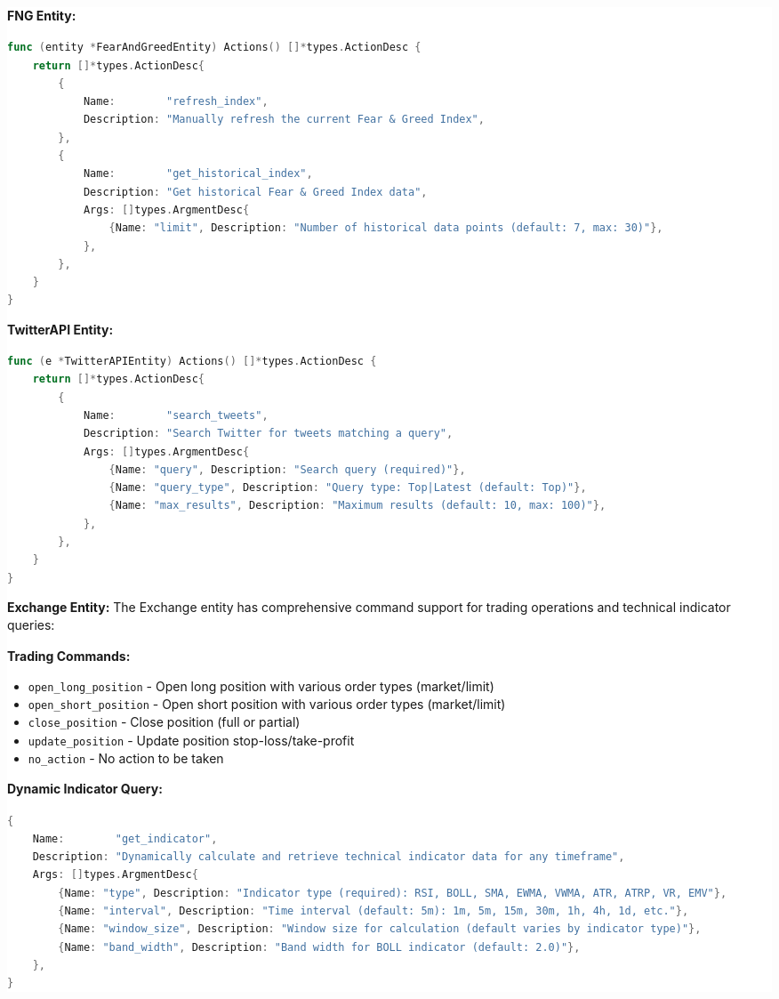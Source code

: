 
**FNG Entity:**
```go
func (entity *FearAndGreedEntity) Actions() []*types.ActionDesc {
    return []*types.ActionDesc{
        {
            Name:        "refresh_index",
            Description: "Manually refresh the current Fear & Greed Index",
        },
        {
            Name:        "get_historical_index",
            Description: "Get historical Fear & Greed Index data",
            Args: []types.ArgmentDesc{
                {Name: "limit", Description: "Number of historical data points (default: 7, max: 30)"},
            },
        },
    }
}
```

**TwitterAPI Entity:**
```go
func (e *TwitterAPIEntity) Actions() []*types.ActionDesc {
    return []*types.ActionDesc{
        {
            Name:        "search_tweets",
            Description: "Search Twitter for tweets matching a query",
            Args: []types.ArgmentDesc{
                {Name: "query", Description: "Search query (required)"},
                {Name: "query_type", Description: "Query type: Top|Latest (default: Top)"},
                {Name: "max_results", Description: "Maximum results (default: 10, max: 100)"},
            },
        },
    }
}
```

**Exchange Entity:**
The Exchange entity has comprehensive command support for trading operations and technical indicator queries:

**Trading Commands:**
- `open_long_position` - Open long position with various order types (market/limit)
- `open_short_position` - Open short position with various order types (market/limit)
- `close_position` - Close position (full or partial)
- `update_position` - Update position stop-loss/take-profit
- `no_action` - No action to be taken

**Dynamic Indicator Query:**
```go
{
    Name:        "get_indicator",
    Description: "Dynamically calculate and retrieve technical indicator data for any timeframe",
    Args: []types.ArgmentDesc{
        {Name: "type", Description: "Indicator type (required): RSI, BOLL, SMA, EWMA, VWMA, ATR, ATRP, VR, EMV"},
        {Name: "interval", Description: "Time interval (default: 5m): 1m, 5m, 15m, 30m, 1h, 4h, 1d, etc."},
        {Name: "window_size", Description: "Window size for calculation (default varies by indicator type)"},
        {Name: "band_width", Description: "Band width for BOLL indicator (default: 2.0)"},
    },
}
```
